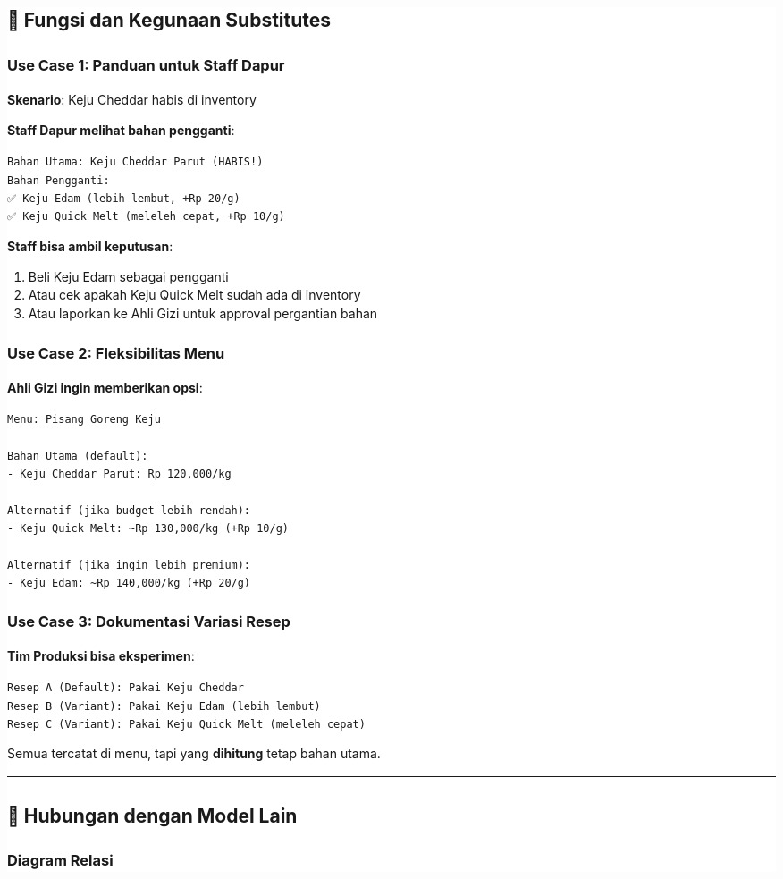 
## 🎯 Fungsi dan Kegunaan Substitutes

### **Use Case 1: Panduan untuk Staff Dapur**

**Skenario**: Keju Cheddar habis di inventory

**Staff Dapur melihat bahan pengganti**:
```
Bahan Utama: Keju Cheddar Parut (HABIS!)
Bahan Pengganti:
✅ Keju Edam (lebih lembut, +Rp 20/g)
✅ Keju Quick Melt (meleleh cepat, +Rp 10/g)
```

**Staff bisa ambil keputusan**:
1. Beli Keju Edam sebagai pengganti
2. Atau cek apakah Keju Quick Melt sudah ada di inventory
3. Atau laporkan ke Ahli Gizi untuk approval pergantian bahan

### **Use Case 2: Fleksibilitas Menu**

**Ahli Gizi ingin memberikan opsi**:
```
Menu: Pisang Goreng Keju

Bahan Utama (default):
- Keju Cheddar Parut: Rp 120,000/kg

Alternatif (jika budget lebih rendah):
- Keju Quick Melt: ~Rp 130,000/kg (+Rp 10/g)
  
Alternatif (jika ingin lebih premium):
- Keju Edam: ~Rp 140,000/kg (+Rp 20/g)
```

### **Use Case 3: Dokumentasi Variasi Resep**

**Tim Produksi bisa eksperimen**:
```
Resep A (Default): Pakai Keju Cheddar
Resep B (Variant): Pakai Keju Edam (lebih lembut)
Resep C (Variant): Pakai Keju Quick Melt (meleleh cepat)
```

Semua tercatat di menu, tapi yang **dihitung** tetap bahan utama.

---

## 🔗 Hubungan dengan Model Lain

### **Diagram Relasi**

